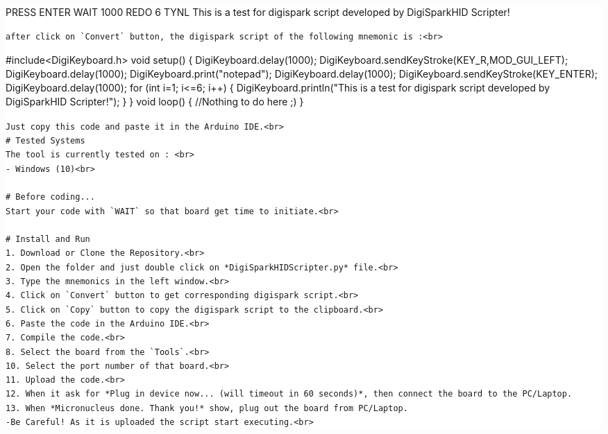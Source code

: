 PRESS ENTER
WAIT 1000
REDO 6 TYNL This is a test for digispark script developed by DigiSparkHID Scripter!
```
after click on `Convert` button, the digispark script of the following mnemonic is :<br>

```
#include<DigiKeyboard.h>
void setup()
{
 DigiKeyboard.delay(1000);
 DigiKeyboard.sendKeyStroke(KEY_R,MOD_GUI_LEFT);
 DigiKeyboard.delay(1000);
 DigiKeyboard.print("notepad");
 DigiKeyboard.delay(1000);
 DigiKeyboard.sendKeyStroke(KEY_ENTER);
 DigiKeyboard.delay(1000);
 for (int i=1; i<=6; i++)
 {
  DigiKeyboard.println("This is a test for digispark script developed by DigiSparkHID Scripter!");
 }
}
void loop()
{
 //Nothing to do here ;)
}
```
Just copy this code and paste it in the Arduino IDE.<br>
# Tested Systems
The tool is currently tested on : <br>
- Windows (10)<br>

# Before coding...
Start your code with `WAIT` so that board get time to initiate.<br>

# Install and Run
1. Download or Clone the Repository.<br>
2. Open the folder and just double click on *DigiSparkHIDScripter.py* file.<br>
3. Type the mnemonics in the left window.<br>
4. Click on `Convert` button to get corresponding digispark script.<br>
5. Click on `Copy` button to copy the digispark script to the clipboard.<br>
6. Paste the code in the Arduino IDE.<br>
7. Compile the code.<br>
8. Select the board from the `Tools`.<br>
10. Select the port number of that board.<br>
11. Upload the code.<br>
12. When it ask for *Plug in device now... (will timeout in 60 seconds)*, then connect the board to the PC/Laptop.
13. When *Micronucleus done. Thank you!* show, plug out the board from PC/Laptop.
-Be Careful! As it is uploaded the script start executing.<br>
